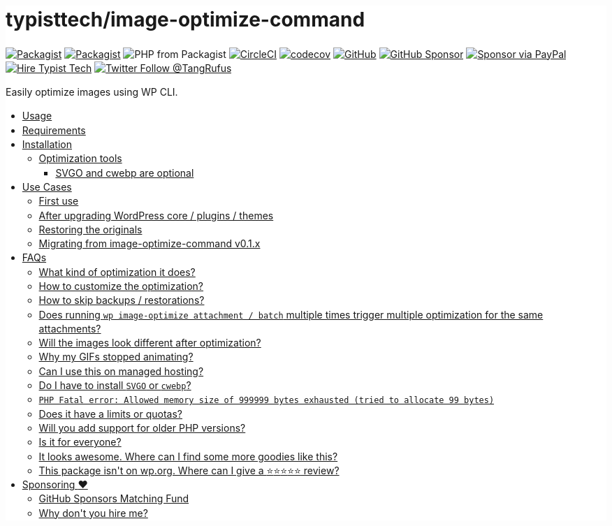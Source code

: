 # typisttech/image-optimize-command

[![Packagist](https://img.shields.io/packagist/v/typisttech/image-optimize-command.svg?style=flat-square)](https://packagist.org/packages/typisttech/image-optimize-command)
[![Packagist](https://img.shields.io/packagist/dt/typisttech/image-optimize-command.svg?style=flat-square)](https://packagist.org/packages/typisttech/image-optimize-command)
![PHP from Packagist](https://img.shields.io/packagist/php-v/TypistTech/image-optimize-command?style=flat-square)
[![CircleCI](https://circleci.com/gh/TypistTech/image-optimize-command.svg?style=svg)](https://circleci.com/gh/TypistTech/image-optimize-command)
[![codecov](https://codecov.io/gh/TypistTech/image-optimize-command/branch/master/graph/badge.svg)](https://codecov.io/gh/TypistTech/image-optimize-command)
[![GitHub](https://img.shields.io/github/license/TypistTech/image-optimize-command.svg?style=flat-square)](https://github.com/TypistTech/image-optimize-command/blob/master/LICENSE.md)
[![GitHub Sponsor](https://img.shields.io/badge/Sponsor-GitHub-ea4aaa?style=flat-square&logo=github)](https://github.com/sponsors/TangRufus)
[![Sponsor via PayPal](https://img.shields.io/badge/Sponsor-PayPal-blue.svg?style=flat-square&logo=paypal)](https://typist.tech/donate/image-optimize-command/)
[![Hire Typist Tech](https://img.shields.io/badge/Hire-Typist%20Tech-ff69b4.svg?style=flat-square)](https://typist.tech/contact/)
[![Twitter Follow @TangRufus](https://img.shields.io/twitter/follow/TangRufus?style=flat-square&color=1da1f2&logo=twitter)](https://twitter.com/tangrufus)

Easily optimize images using WP CLI.





- [Usage](#usage)
- [Requirements](#requirements)
- [Installation](#installation)
  - [Optimization tools](#optimization-tools)
    - [SVGO and cwebp are optional](#svgo-and-cwebp-are-optional)
- [Use Cases](#use-cases)
  - [First use](#first-use)
  - [After upgrading WordPress core / plugins / themes](#after-upgrading-wordpress-core--plugins--themes)
  - [Restoring the originals](#restoring-the-originals)
  - [Migrating from image-optimize-command v0.1.x](#migrating-from-image-optimize-command-v01x)
- [FAQs](#faqs)
  - [What kind of optimization it does?](#what-kind-of-optimization-it-does)
  - [How to customize the optimization?](#how-to-customize-the-optimization)
  - [How to skip backups / restorations?](#how-to-skip-backups--restorations)
  - [Does running `wp image-optimize attachment / batch` multiple times trigger multiple optimization for the same attachments?](#does-running-wp-image-optimize-attachment--batch-multiple-times-trigger-multiple-optimization-for-the-same-attachments)
  - [Will the images look different after optimization?](#will-the-images-look-different-after-optimization)
  - [Why my GIFs stopped animating?](#why-my-gifs-stopped-animating)
  - [Can I use this on managed hosting?](#can-i-use-this-on-managed-hosting)
  - [Do I have to install `SVGO` or `cwebp`?](#do-i-have-to-install-svgo-or-cwebp)
  - [`PHP Fatal error: Allowed memory size of 999999 bytes exhausted (tried to allocate 99 bytes)`](#php-fatal-error-allowed-memory-size-of-999999-bytes-exhausted-tried-to-allocate-99-bytes)
  - [Does it have a limits or quotas?](#does-it-have-a-limits-or-quotas)
  - [Will you add support for older PHP versions?](#will-you-add-support-for-older-php-versions)
  - [Is it for everyone?](#is-it-for-everyone)
  - [It looks awesome. Where can I find some more goodies like this?](#it-looks-awesome-where-can-i-find-some-more-goodies-like-this)
  - [This package isn't on wp.org. Where can I give a :star::star::star::star::star: review?](#this-package-isnt-on-wporg-where-can-i-give-a-starstarstarstarstar-review)
- [Sponsoring :heart:](#sponsoring-heart)
  - [GitHub Sponsors Matching Fund](#github-sponsors-matching-fund)
  - [Why don't you hire me?](#why-dont-you-hire-me)